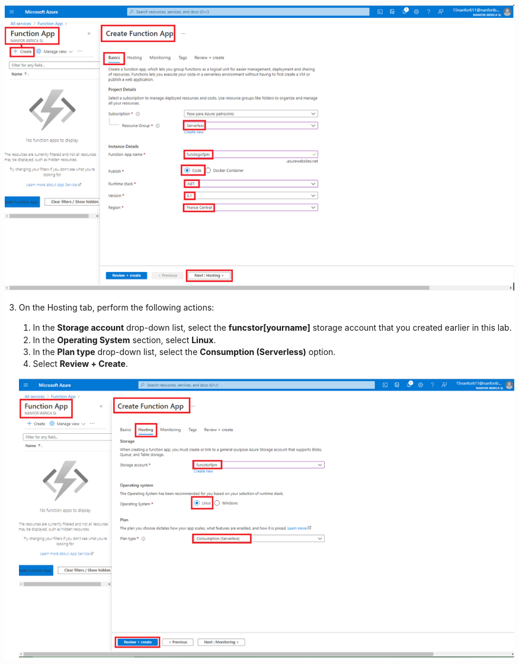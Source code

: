    ![LAB02_Az204_11](Evidencia/LAB02_Az204_11.png)

3. On the Hosting tab, perform the following actions:

   1. In the **Storage account** drop-down list, select the **funcstor[yourname]** storage account that you created earlier in this lab.
   2. In the **Operating System** section, select **Linux**.
   3. In the **Plan type** drop-down list, select the **Consumption (Serverless)** option.
   4. Select **Review + Create**.

   ![LAB02_Az204_12](Evidencia/LAB02_Az204_12.png)
